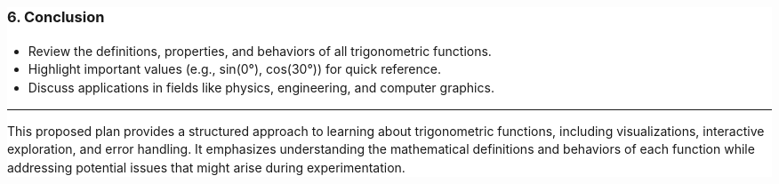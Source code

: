 
### **6. Conclusion**
- Review the definitions, properties, and behaviors of all trigonometric functions.
- Highlight important values (e.g., sin(0°), cos(30°)) for quick reference.
- Discuss applications in fields like physics, engineering, and computer graphics.

--- 

This proposed plan provides a structured approach to learning about trigonometric functions, including 
visualizations, interactive exploration, and error handling. It emphasizes understanding the mathematical 
definitions and behaviors of each function while addressing potential issues that might arise during 
experimentation.

```